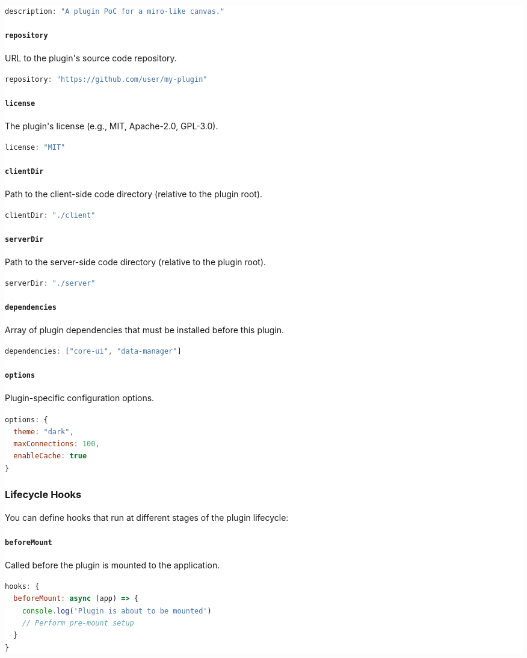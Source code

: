 ```javascript
description: "A plugin PoC for a miro-like canvas."
```

#### `repository`
URL to the plugin's source code repository.

```javascript
repository: "https://github.com/user/my-plugin"
```

#### `license`
The plugin's license (e.g., MIT, Apache-2.0, GPL-3.0).

```javascript
license: "MIT"
```

#### `clientDir`
Path to the client-side code directory (relative to the plugin root).

```javascript
clientDir: "./client"
```

#### `serverDir`
Path to the server-side code directory (relative to the plugin root).

```javascript
serverDir: "./server"
```

#### `dependencies`
Array of plugin dependencies that must be installed before this plugin.

```javascript
dependencies: ["core-ui", "data-manager"]
```

#### `options`
Plugin-specific configuration options.

```javascript
options: {
  theme: "dark",
  maxConnections: 100,
  enableCache: true
}
```

### Lifecycle Hooks

You can define hooks that run at different stages of the plugin lifecycle:

#### `beforeMount`
Called before the plugin is mounted to the application.

```javascript
hooks: {
  beforeMount: async (app) => {
    console.log('Plugin is about to be mounted')
    // Perform pre-mount setup
  }
}
```
